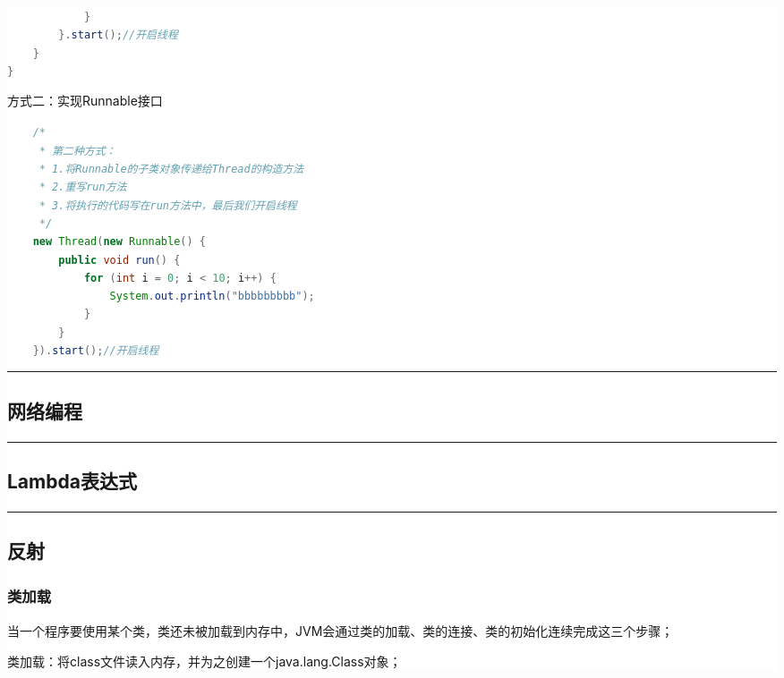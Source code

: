 ```java
			}
		}.start();//开启线程
	}
}
```

方式二：实现Runnable接口

```java
	/*
	 * 第二种方式：
	 * 1.将Runnable的子类对象传递给Thread的构造方法
	 * 2.重写run方法
	 * 3.将执行的代码写在run方法中，最后我们开启线程
	 */
	new Thread(new Runnable() {
		public void run() {
			for (int i = 0; i < 10; i++) {
				System.out.println("bbbbbbbbb");
			}
		}
	}).start();//开启线程
```




---



## 网络编程







---





## Lambda表达式



---

## 反射

### 类加载

当一个程序要使用某个类，类还未被加载到内存中，JVM会通过类的加载、类的连接、类的初始化连续完成这三个步骤；

类加载：将class文件读入内存，并为之创建一个java.lang.Class对象；
